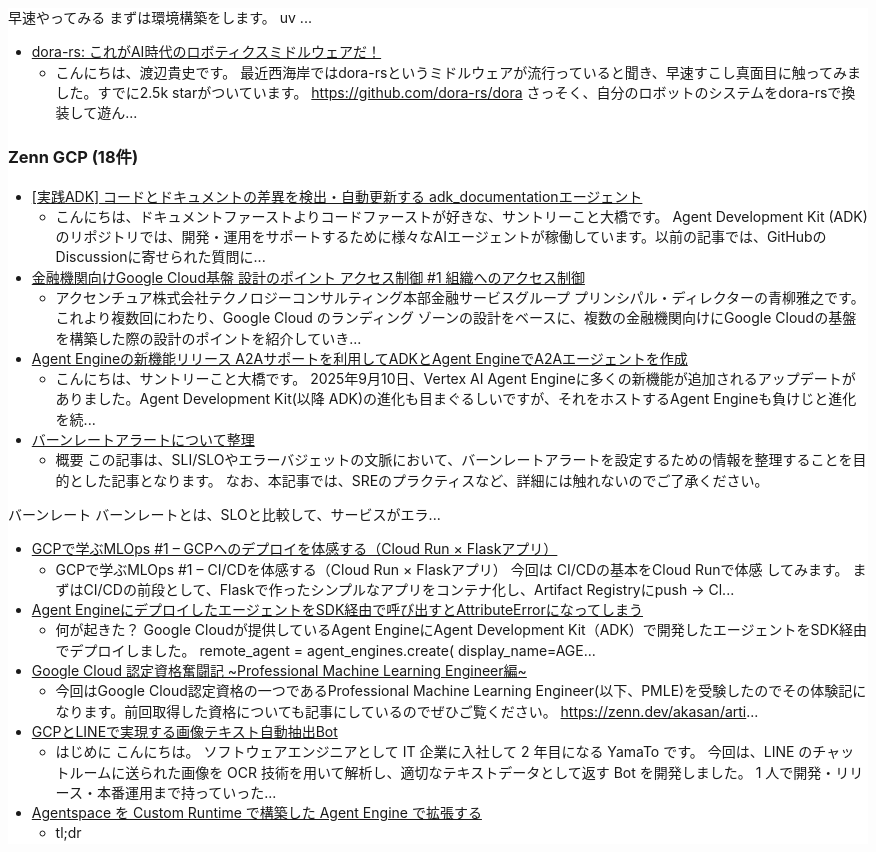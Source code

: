  早速やってみる
まずは環境構築をします。
uv ...
- [dora-rs: これがAI時代のロボティクスミドルウェアだ！](https://zenn.dev/dieu_detruit/articles/cbb7b682647e0b)
  - こんにちは、渡辺貴史です。
最近西海岸ではdora-rsというミドルウェアが流行っていると聞き、早速すこし真面目に触ってみました。すでに2.5k starがついています。
https://github.com/dora-rs/dora
さっそく、自分のロボットのシステムをdora-rsで換装して遊ん...

### Zenn GCP (18件)

- [[実践ADK] コードとドキュメントの差異を検出・自動更新する adk_documentationエージェント](https://zenn.dev/soundtricker/articles/a487c5f129271b)
  - こんにちは、ドキュメントファーストよりコードファーストが好きな、サントリーこと大橋です。
Agent Development Kit (ADK)のリポジトリでは、開発・運用をサポートするために様々なAIエージェントが稼働しています。以前の記事では、GitHubのDiscussionに寄せられた質問に...
- [金融機関向けGoogle Cloud基盤 設計のポイント アクセス制御 #1 組織へのアクセス制御](https://zenn.dev/acntechjp/articles/d6dba64cd15c6d)
  - アクセンチュア株式会社テクノロジーコンサルティング本部金融サービスグループ プリンシパル・ディレクターの青柳雅之です。これより複数回にわたり、Google Cloud のランディング ゾーンの設計をベースに、複数の金融機関向けにGoogle Cloudの基盤を構築した際の設計のポイントを紹介していき...
- [Agent Engineの新機能リリース A2Aサポートを利用してADKとAgent EngineでA2Aエージェントを作成](https://zenn.dev/soundtricker/articles/01f59c44af93ea)
  - こんにちは、サントリーこと大橋です。
2025年9月10日、Vertex AI Agent Engineに多くの新機能が追加されるアップデートがありました。Agent Development Kit(以降 ADK)の進化も目まぐるしいですが、それをホストするAgent Engineも負けじと進化を続...
- [バーンレートアラートについて整理](https://zenn.dev/msd05keisuke/articles/6b6451b2480ada)
  - 概要
この記事は、SLI/SLOやエラーバジェットの文脈において、バーンレートアラートを設定するための情報を整理することを目的とした記事となります。
なお、本記事では、SREのプラクティスなど、詳細には触れないのでご了承ください。

 バーンレート
バーンレートとは、SLOと比較して、サービスがエラ...
- [GCPで学ぶMLOps #1 – GCPへのデプロイを体感する（Cloud Run × Flaskアプリ）](https://zenn.dev/kyoheyyy/articles/bc6edd5c79075f)
  - GCPで学ぶMLOps #1 – CI/CDを体感する（Cloud Run × Flaskアプリ）
今回は CI/CDの基本をCloud Runで体感 してみます。
まずはCI/CDの前段として、Flaskで作ったシンプルなアプリをコンテナ化し、Artifact Registryにpush → Cl...
- [Agent EngineにデプロイしたエージェントをSDK経由で呼び出すとAttributeErrorになってしまう](https://zenn.dev/msd05keisuke/articles/2bd100db4bb7e5)
  - 何が起きた？
Google Cloudが提供しているAgent EngineにAgent Development Kit（ADK）で開発したエージェントをSDK経由でデプロイしました。
remote_agent = agent_engines.create(
    display_name=AGE...
- [Google Cloud 認定資格奮闘記 ~Professional Machine Learning Engineer編~](https://zenn.dev/akasan/articles/062b9d9e44922a)
  - 今回はGoogle Cloud認定資格の一つであるProfessional Machine Learning Engineer(以下、PMLE)を受験したのでその体験記になります。前回取得した資格についても記事にしているのでぜひご覧ください。
https://zenn.dev/akasan/arti...
- [GCPとLINEで実現する画像テキスト自動抽出Bot](https://zenn.dev/yama14/articles/line-matchinfo-bot)
  - はじめに
こんにちは。
ソフトウェアエンジニアとして IT 企業に入社して 2 年目になる YamaTo です。
今回は、LINE のチャットルームに送られた画像を OCR 技術を用いて解析し、適切なテキストデータとして返す Bot を開発しました。
1 人で開発・リリース・本番運用まで持っていった...
- [Agentspace を Custom Runtime で構築した Agent Engine で拡張する](https://zenn.dev/dannya/articles/a3d4aade52097d)
  - tl;dr
